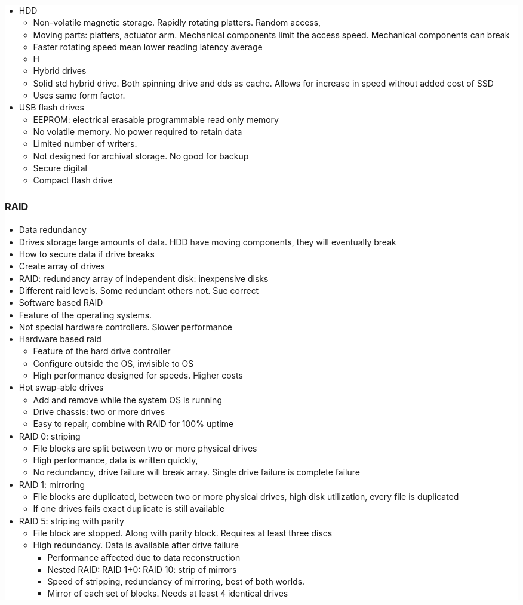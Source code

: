 - HDD
  - Non-volatile magnetic storage. Rapidly rotating platters. Random access,
  - Moving parts: platters, actuator arm. Mechanical components limit the access
    speed. Mechanical
                    components can break
  - Faster rotating speed mean lower reading latency average
  - H
  - Hybrid drives
  - Solid std hybrid drive. Both spinning drive and dds as cache. Allows for increase
    in speed without added cost of SSD
  - Uses same form factor.
- USB flash drives
  - EEPROM: electrical erasable programmable read only memory
  - No volatile memory. No power required to retain data
  - Limited number of writers.
  - Not designed for archival storage. No good for backup
  - Secure digital
  - Compact flash drive

### RAID

- Data redundancy
- Drives storage large amounts of data. HDD have moving components, they will eventually
  break
- How to secure data if drive breaks
- Create array of drives
- RAID: redundancy array of independent disk: inexpensive disks
- Different raid levels. Some redundant others not. Sue correct
- Software based RAID
- Feature of the operating systems.
- Not special hardware controllers. Slower performance
- Hardware based raid
  - Feature of the hard drive controller
  - Configure outside the OS, invisible to OS
  - High performance designed for speeds. Higher costs
- Hot swap-able drives
  - Add and remove while the system OS is running
  - Drive chassis: two or more drives
  - Easy to repair, combine with RAID for 100% uptime
- RAID 0: striping
  - File blocks are split between two or more physical drives
  - High performance, data is written quickly,
  - No redundancy, drive failure will break array. Single drive failure is complete
    failure
- RAID 1: mirroring
  - File blocks are duplicated, between two or more physical drives, high disk
    utilization, every file is duplicated
  - If one drives fails exact duplicate is still available
- RAID 5: striping with parity
  - File block are stopped. Along with parity block. Requires at least three discs
  - High redundancy. Data is available after drive failure
    - Performance affected due to data reconstruction
    - Nested RAID: RAID 1+0: RAID 10: strip of mirrors
    - Speed of stripping, redundancy of mirroring, best
of both worlds.
    - Mirror of each set of blocks. Needs at least 4 identical drives
